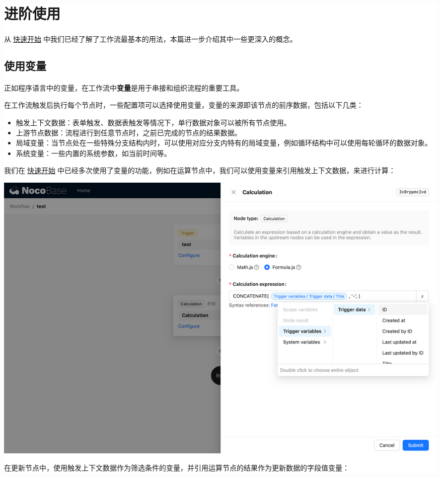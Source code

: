# 进阶使用

从 [快速开始](../index/index.md) 中我们已经了解了工作流最基本的用法，本篇进一步介绍其中一些更深入的概念。

## 使用变量

正如程序语言中的变量，在工作流中**变量**是用于串接和组织流程的重要工具。

在工作流触发后执行每个节点时，一些配置项可以选择使用变量，变量的来源即该节点的前序数据，包括以下几类：

- 触发上下文数据：表单触发、数据表触发等情况下，单行数据对象可以被所有节点使用。
- 上游节点数据：流程进行到任意节点时，之前已完成的节点的结果数据。
- 局域变量：当节点处在一些特殊分支结构内时，可以使用对应分支内特有的局域变量，例如循环结构中可以使用每轮循环的数据对象。
- 系统变量：一些内置的系统参数，如当前时间等。

我们在 [快速开始](../index/index.md) 中已经多次使用了变量的功能，例如在运算节点中，我们可以使用变量来引用触发上下文数据，来进行计算：

![运算节点使用函数及变量](./cabf5289-0bfc-4768-b48e-b9c6b66b0434.png)

在更新节点中，使用触发上下文数据作为筛选条件的变量，并引用运算节点的结果作为更新数据的字段值变量：
